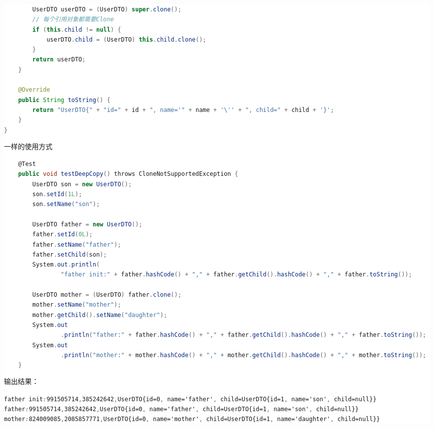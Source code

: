 ```java
		UserDTO userDTO = (UserDTO) super.clone();
		// 每个引用对象都需要Clone
		if (this.child != null) {
			userDTO.child = (UserDTO) this.child.clone();
		}
		return userDTO;
	}

	@Override
	public String toString() {
		return "UserDTO{" + "id=" + id + ", name='" + name + '\'' + ", child=" + child + '}';
	}
}

```

一样的使用方式

```csharp
	@Test
	public void testDeepCopy() throws CloneNotSupportedException {
		UserDTO son = new UserDTO();
		son.setId(1L);
		son.setName("son");

		UserDTO father = new UserDTO();
		father.setId(0L);
		father.setName("father");
		father.setChild(son);
		System.out.println(
				"father init:" + father.hashCode() + "," + father.getChild().hashCode() + "," + father.toString());

		UserDTO mother = (UserDTO) father.clone();
		mother.setName("mother");
		mother.getChild().setName("daughter");
		System.out
				.println("father:" + father.hashCode() + "," + father.getChild().hashCode() + "," + father.toString());
		System.out
				.println("mother:" + mother.hashCode() + "," + mother.getChild().hashCode() + "," + mother.toString());
	}
```

输出结果：

```css
father init:991505714,385242642,UserDTO{id=0, name='father', child=UserDTO{id=1, name='son', child=null}}
father:991505714,385242642,UserDTO{id=0, name='father', child=UserDTO{id=1, name='son', child=null}}
mother:824009085,2085857771,UserDTO{id=0, name='mother', child=UserDTO{id=1, name='daughter', child=null}}
```
